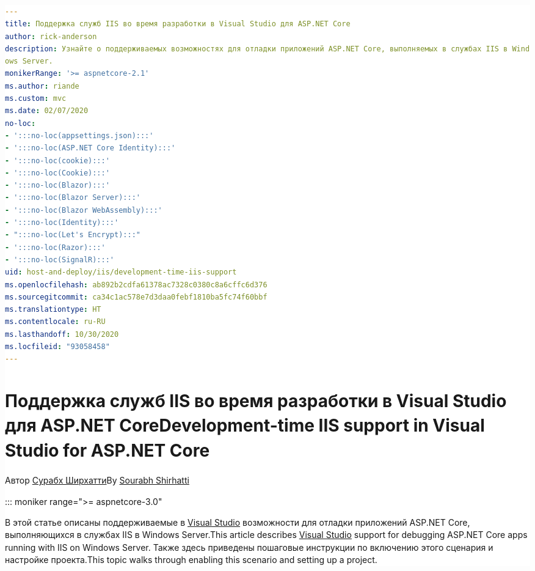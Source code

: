 ```yaml
---
title: Поддержка служб IIS во время разработки в Visual Studio для ASP.NET Core
author: rick-anderson
description: Узнайте о поддерживаемых возможностях для отладки приложений ASP.NET Core, выполняемых в службах IIS в Windows Server.
monikerRange: '>= aspnetcore-2.1'
ms.author: riande
ms.custom: mvc
ms.date: 02/07/2020
no-loc:
- ':::no-loc(appsettings.json):::'
- ':::no-loc(ASP.NET Core Identity):::'
- ':::no-loc(cookie):::'
- ':::no-loc(Cookie):::'
- ':::no-loc(Blazor):::'
- ':::no-loc(Blazor Server):::'
- ':::no-loc(Blazor WebAssembly):::'
- ':::no-loc(Identity):::'
- ":::no-loc(Let's Encrypt):::"
- ':::no-loc(Razor):::'
- ':::no-loc(SignalR):::'
uid: host-and-deploy/iis/development-time-iis-support
ms.openlocfilehash: ab892b2cdfa61378ac7328c0380c8a6cffc6d376
ms.sourcegitcommit: ca34c1ac578e7d3daa0febf1810ba5fc74f60bbf
ms.translationtype: HT
ms.contentlocale: ru-RU
ms.lasthandoff: 10/30/2020
ms.locfileid: "93058458"
---
```

# <a name="development-time-iis-support-in-visual-studio-for-aspnet-core"></a><span data-ttu-id="d7f1a-103">Поддержка служб IIS во время разработки в Visual Studio для ASP.NET Core</span><span class="sxs-lookup"><span data-stu-id="d7f1a-103">Development-time IIS support in Visual Studio for ASP.NET Core</span></span>

<span data-ttu-id="d7f1a-104">Автор [Сурабх Ширхатти](https://twitter.com/sshirhatti)</span><span class="sxs-lookup"><span data-stu-id="d7f1a-104">By [Sourabh Shirhatti](https://twitter.com/sshirhatti)</span></span>

::: moniker range=">= aspnetcore-3.0"

<span data-ttu-id="d7f1a-105">В этой статье описаны поддерживаемые в [Visual Studio](https://visualstudio.microsoft.com) возможности для отладки приложений ASP.NET Core, выполняющихся в службах IIS в Windows Server.</span><span class="sxs-lookup"><span data-stu-id="d7f1a-105">This article describes [Visual Studio](https://visualstudio.microsoft.com) support for debugging ASP.NET Core apps running with IIS on Windows Server.</span></span> <span data-ttu-id="d7f1a-106">Также здесь приведены пошаговые инструкции по включению этого сценария и настройке проекта.</span><span class="sxs-lookup"><span data-stu-id="d7f1a-106">This topic walks through enabling this scenario and setting up a project.</span></span>
